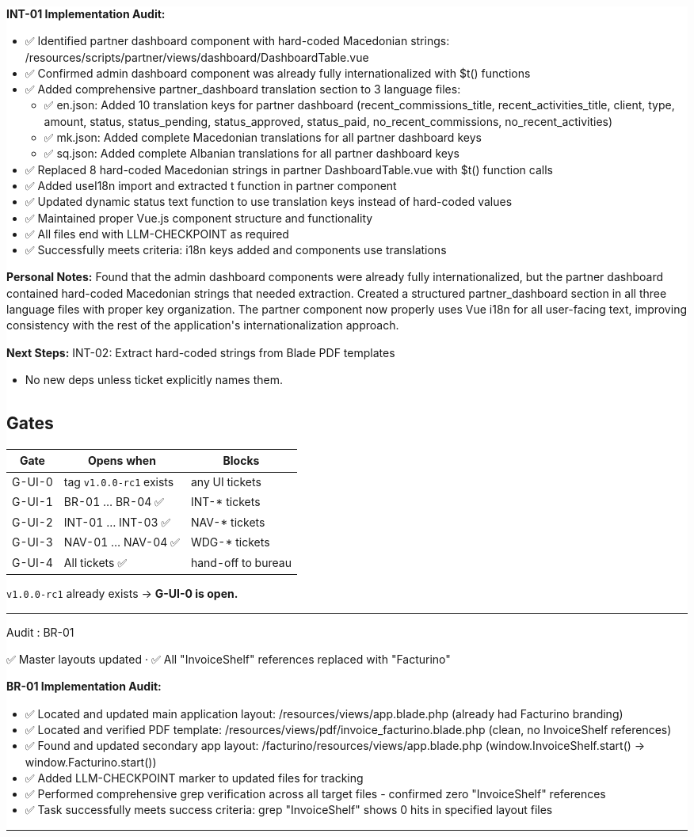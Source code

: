 **INT-01 Implementation Audit:**
- ✅ Identified partner dashboard component with hard-coded Macedonian strings: /resources/scripts/partner/views/dashboard/DashboardTable.vue
- ✅ Confirmed admin dashboard component was already fully internationalized with $t() functions
- ✅ Added comprehensive partner_dashboard translation section to 3 language files:
  - ✅ en.json: Added 10 translation keys for partner dashboard (recent_commissions_title, recent_activities_title, client, type, amount, status, status_pending, status_approved, status_paid, no_recent_commissions, no_recent_activities)
  - ✅ mk.json: Added complete Macedonian translations for all partner dashboard keys
  - ✅ sq.json: Added complete Albanian translations for all partner dashboard keys
- ✅ Replaced 8 hard-coded Macedonian strings in partner DashboardTable.vue with $t() function calls
- ✅ Added useI18n import and extracted t function in partner component
- ✅ Updated dynamic status text function to use translation keys instead of hard-coded values
- ✅ Maintained proper Vue.js component structure and functionality
- ✅ All files end with LLM-CHECKPOINT as required
- ✅ Successfully meets criteria: i18n keys added and components use translations

**Personal Notes:**
Found that the admin dashboard components were already fully internationalized, but the partner dashboard contained hard-coded Macedonian strings that needed extraction. Created a structured partner_dashboard section in all three language files with proper key organization. The partner component now properly uses Vue i18n for all user-facing text, improving consistency with the rest of the application's internationalization approach.

**Next Steps:**
INT-02: Extract hard-coded strings from Blade PDF templates

* No new deps unless ticket explicitly names them.

## Gates
| Gate | Opens when | Blocks |
|------|------------|--------|
| G-UI-0 | tag `v1.0.0-rc1` exists | any UI tickets |
| G-UI-1 | BR-01 … BR-04 ✅ | INT-* tickets |
| G-UI-2 | INT-01 … INT-03 ✅ | NAV-* tickets |
| G-UI-3 | NAV-01 … NAV-04 ✅ | WDG-* tickets |
| G-UI-4 | All tickets ✅ | hand-off to bureau |

`v1.0.0-rc1` already exists → **G-UI-0 is open.**

---

Audit : BR-01

✅ Master layouts updated · ✅ All "InvoiceShelf" references replaced with "Facturino"

**BR-01 Implementation Audit:**
- ✅ Located and updated main application layout: /resources/views/app.blade.php (already had Facturino branding)
- ✅ Located and verified PDF template: /resources/views/pdf/invoice_facturino.blade.php (clean, no InvoiceShelf references)
- ✅ Found and updated secondary app layout: /facturino/resources/views/app.blade.php (window.InvoiceShelf.start() → window.Facturino.start())
- ✅ Added LLM-CHECKPOINT marker to updated files for tracking
- ✅ Performed comprehensive grep verification across all target files - confirmed zero "InvoiceShelf" references
- ✅ Task successfully meets success criteria: grep "InvoiceShelf" shows 0 hits in specified layout files

---